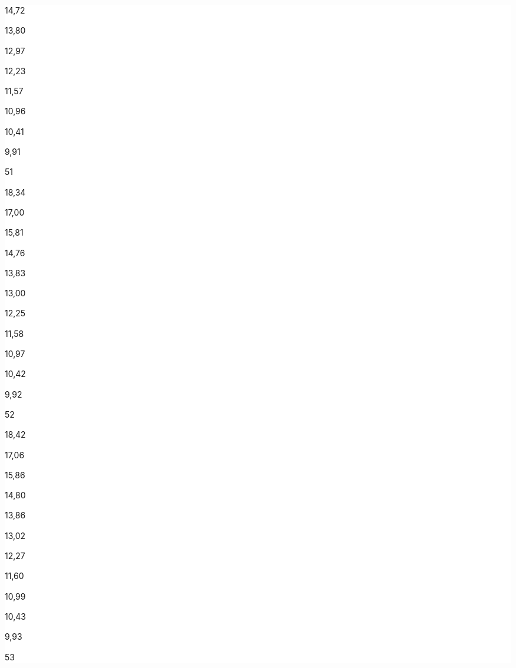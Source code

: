 14,72

13,80

12,97

12,23

11,57

10,96

10,41

9,91

51

18,34

17,00

15,81

14,76

13,83

13,00

12,25

11,58

10,97

10,42

9,92

52

18,42

17,06

15,86

14,80

13,86

13,02

12,27

11,60

10,99

10,43

9,93

53
